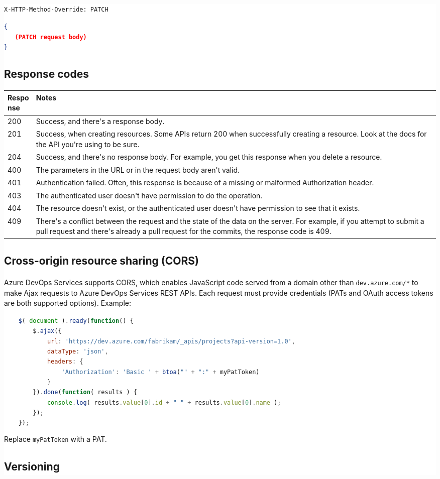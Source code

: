 ```http
X-HTTP-Method-Override: PATCH
```

```json
{
   (PATCH request body)
}
```

## Response codes

Response | Notes
:--------|:----------------------------------------
200      | Success, and there's a response body.
201      | Success, when creating resources. Some APIs return 200 when successfully creating a resource. Look at the docs for the API you're using to be sure.
204      | Success, and there's no response body. For example, you get this response when you delete a resource.
400      | The parameters in the URL or in the request body aren't valid.
401      | Authentication failed. Often, this response is because of a missing or malformed Authorization header.
403      | The authenticated user doesn't have permission to do the operation.
404      | The resource doesn't exist, or the authenticated user doesn't have permission to see that it exists.
409      | There's a conflict between the request and the state of the data on the server. For example, if you attempt to submit a pull request and there's already a pull request for the commits, the response code is 409.

## Cross-origin resource sharing (CORS)

Azure DevOps Services supports CORS, which enables JavaScript code served from a domain other than `dev.azure.com/*` to make Ajax requests to Azure DevOps Services REST APIs. Each request must provide credentials (PATs and OAuth access tokens are both supported options). Example:

```js
    $( document ).ready(function() {
        $.ajax({
            url: 'https://dev.azure.com/fabrikam/_apis/projects?api-version=1.0',
            dataType: 'json',
            headers: {
                'Authorization': 'Basic ' + btoa("" + ":" + myPatToken)
            }
        }).done(function( results ) {
            console.log( results.value[0].id + " " + results.value[0].name );
        });
    });
```

Replace `myPatToken` with a PAT. 

<a name="versions"></a>

## Versioning
